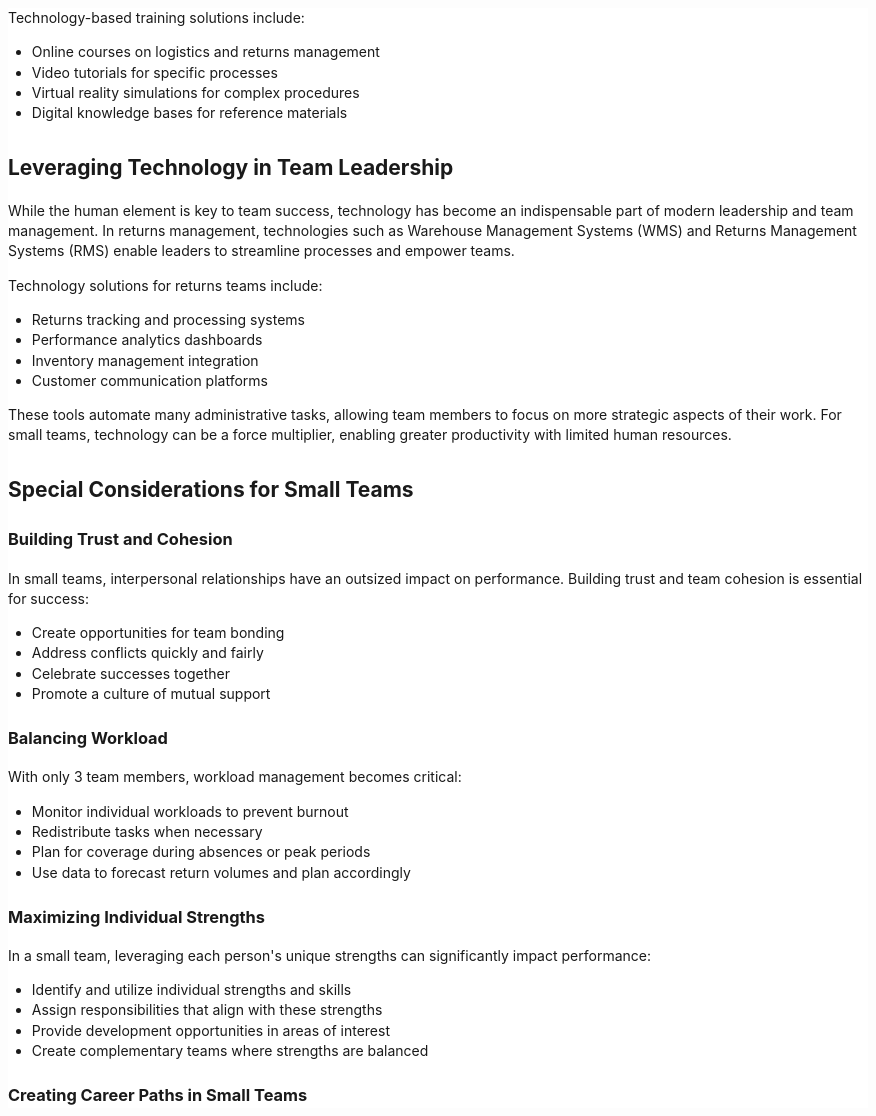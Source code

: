 Technology-based training solutions include:
- Online courses on logistics and returns management
- Video tutorials for specific processes
- Virtual reality simulations for complex procedures
- Digital knowledge bases for reference materials

## Leveraging Technology in Team Leadership

While the human element is key to team success, technology has become an indispensable part of modern leadership and team management. In returns management, technologies such as Warehouse Management Systems (WMS) and Returns Management Systems (RMS) enable leaders to streamline processes and empower teams.

Technology solutions for returns teams include:
- Returns tracking and processing systems
- Performance analytics dashboards
- Inventory management integration
- Customer communication platforms

These tools automate many administrative tasks, allowing team members to focus on more strategic aspects of their work. For small teams, technology can be a force multiplier, enabling greater productivity with limited human resources.

## Special Considerations for Small Teams

### Building Trust and Cohesion

In small teams, interpersonal relationships have an outsized impact on performance. Building trust and team cohesion is essential for success:
- Create opportunities for team bonding
- Address conflicts quickly and fairly
- Celebrate successes together
- Promote a culture of mutual support

### Balancing Workload

With only 3 team members, workload management becomes critical:
- Monitor individual workloads to prevent burnout
- Redistribute tasks when necessary
- Plan for coverage during absences or peak periods
- Use data to forecast return volumes and plan accordingly

### Maximizing Individual Strengths

In a small team, leveraging each person's unique strengths can significantly impact performance:
- Identify and utilize individual strengths and skills
- Assign responsibilities that align with these strengths
- Provide development opportunities in areas of interest
- Create complementary teams where strengths are balanced

### Creating Career Paths in Small Teams
